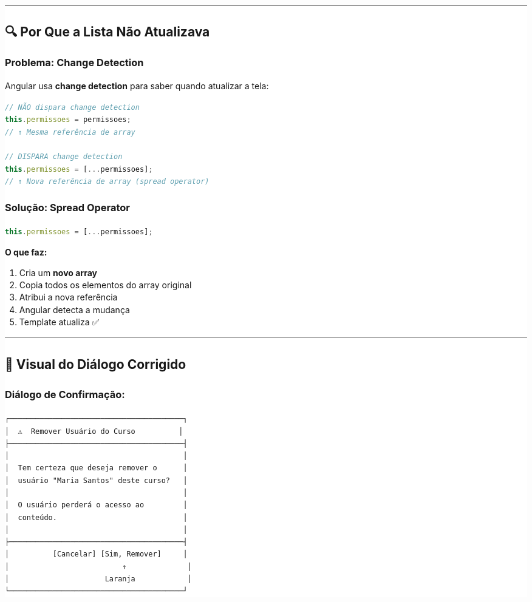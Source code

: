 
---

## 🔍 **Por Que a Lista Não Atualizava**

### **Problema: Change Detection**

Angular usa **change detection** para saber quando atualizar a tela:

```typescript
// NÃO dispara change detection
this.permissoes = permissoes;
// ↑ Mesma referência de array

// DISPARA change detection
this.permissoes = [...permissoes];
// ↑ Nova referência de array (spread operator)
```

### **Solução: Spread Operator**

```typescript
this.permissoes = [...permissoes];
```

**O que faz:**
1. Cria um **novo array**
2. Copia todos os elementos do array original
3. Atribui a nova referência
4. Angular detecta a mudança
5. Template atualiza ✅

---

## 🎨 **Visual do Diálogo Corrigido**

### **Diálogo de Confirmação:**
```
┌────────────────────────────────────────┐
│  ⚠️  Remover Usuário do Curso          │
├────────────────────────────────────────┤
│                                        │
│  Tem certeza que deseja remover o      │
│  usuário "Maria Santos" deste curso?   │
│                                        │
│  O usuário perderá o acesso ao         │
│  conteúdo.                             │
│                                        │
├────────────────────────────────────────┤
│          [Cancelar] [Sim, Remover]     │
│                          ↑              │
│                      Laranja            │
└────────────────────────────────────────┘
```
